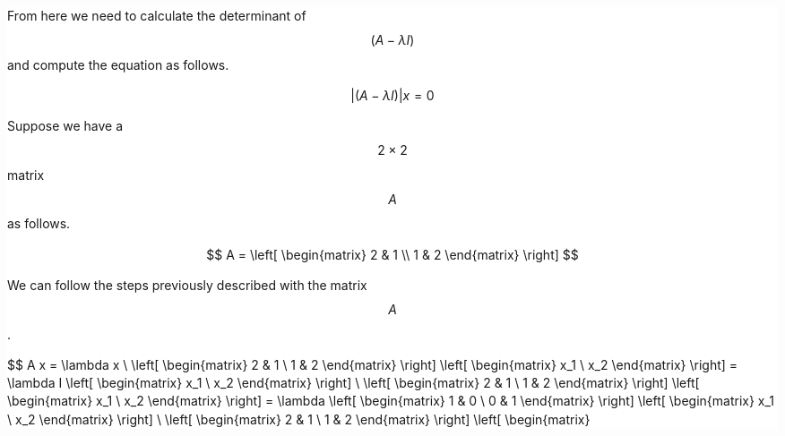 From here we need to calculate the determinant of $$(A - \lambda I)$$ and compute the equation as follows.

$$
\lvert (A - \lambda I) \rvert x = 0
$$

Suppose we have a $$2 \times 2$$ matrix $$A$$ as follows.

$$
A = \left[
  \begin{matrix}
  2 & 1 \\
  1 & 2
  \end{matrix}
\right]
$$

We can follow the steps previously described with the matrix $$A$$.

$$
A x = \lambda x \\
\left[
  \begin{matrix}
  2 & 1 \\
  1 & 2
  \end{matrix}
\right] \left[
  \begin{matrix}
  x_1 \\
  x_2
  \end{matrix}
\right] = \lambda I \left[
  \begin{matrix}
  x_1 \\
  x_2
  \end{matrix}
\right] \\
\left[
  \begin{matrix}
  2 & 1 \\
  1 & 2
  \end{matrix}
\right] \left[
  \begin{matrix}
  x_1 \\
  x_2
  \end{matrix}
\right] = \lambda \left[
  \begin{matrix}
  1 & 0 \\
  0 & 1
  \end{matrix}
\right] \left[
  \begin{matrix}
  x_1 \\
  x_2
  \end{matrix}
\right] \\
\left[
  \begin{matrix}
  2 & 1 \\
  1 & 2
  \end{matrix}
\right] \left[
  \begin{matrix}